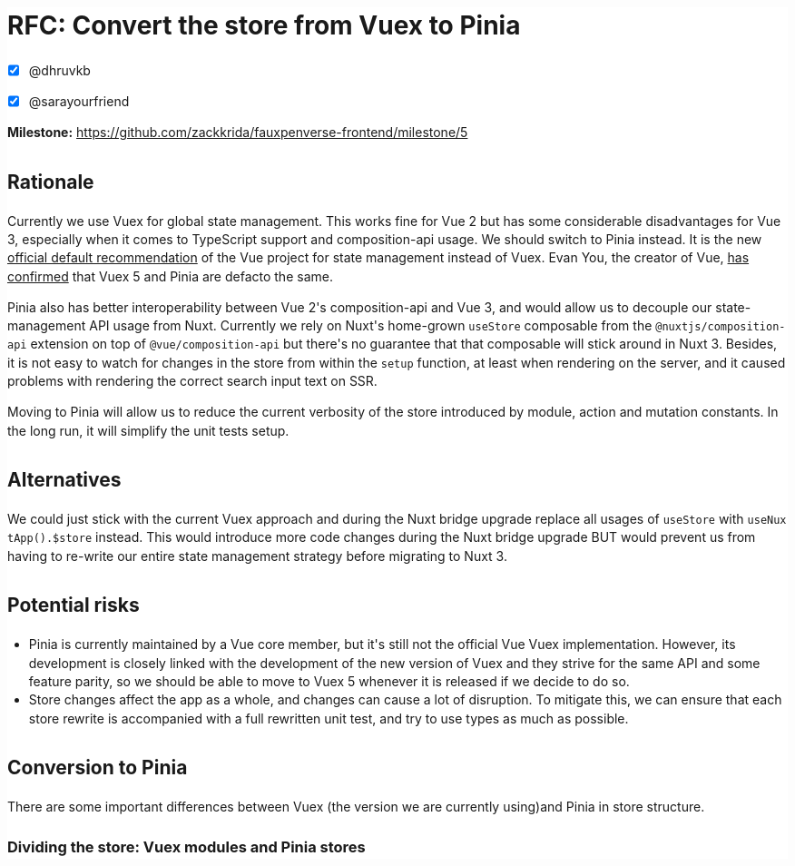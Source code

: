# RFC: Convert the store from Vuex to Pinia

- [x] @dhruvkb

- [x] @sarayourfriend

**Milestone:** https://github.com/zackkrida/fauxpenverse-frontend/milestone/5

## Rationale

Currently we use Vuex for global state management. This works fine for Vue 2 but has some considerable disadvantages for Vue 3, especially when it comes to TypeScript support and composition-api usage. We should switch to Pinia instead. It is the new [official default recommendation](https://blog.vuejs.org/posts/vue-3-as-the-new-default.html) of the Vue project for state management instead of Vuex. Evan You, the creator of Vue, [has confirmed](https://twitter.com/youyuxi/status/1463429442076745730?lang=en) that Vuex 5 and Pinia are defacto the same.

Pinia also has better interoperability between Vue 2's composition-api and Vue 3, and would allow us to decouple our state-management API usage from Nuxt. Currently we rely on Nuxt's home-grown `useStore` composable from the `@nuxtjs/composition-api` extension on top of `@vue/composition-api` but there's no guarantee that that composable will stick around in Nuxt 3. Besides, it is not easy to watch for changes in the store from within the `setup` function, at least when rendering on the server, and it caused problems with rendering the correct search input text on SSR.

Moving to Pinia will allow us to reduce the current verbosity of the store introduced by module, action and mutation constants. In the long run, it will simplify the unit tests setup.

## Alternatives

We could just stick with the current Vuex approach and during the Nuxt bridge upgrade replace all usages of `useStore` with `useNuxtApp().$store` instead. This would introduce more code changes during the Nuxt bridge upgrade BUT would prevent us from having to re-write our entire state management strategy before migrating to Nuxt 3.

## Potential risks

- Pinia is currently maintained by a Vue core member, but it's still not the official Vue Vuex implementation. However, its development is closely linked with the development of the new version of Vuex and they strive for the same API and some feature parity, so we should be able to move to Vuex 5 whenever it is released if we decide to do so.
- Store changes affect the app as a whole, and changes can cause a lot of disruption. To mitigate this, we can ensure that each store rewrite is accompanied with a full rewritten unit test, and try to use types as much as possible.

## Conversion to Pinia

There are some important differences between Vuex (the version we are currently using)and Pinia in store structure.

### Dividing the store: Vuex modules and Pinia stores
